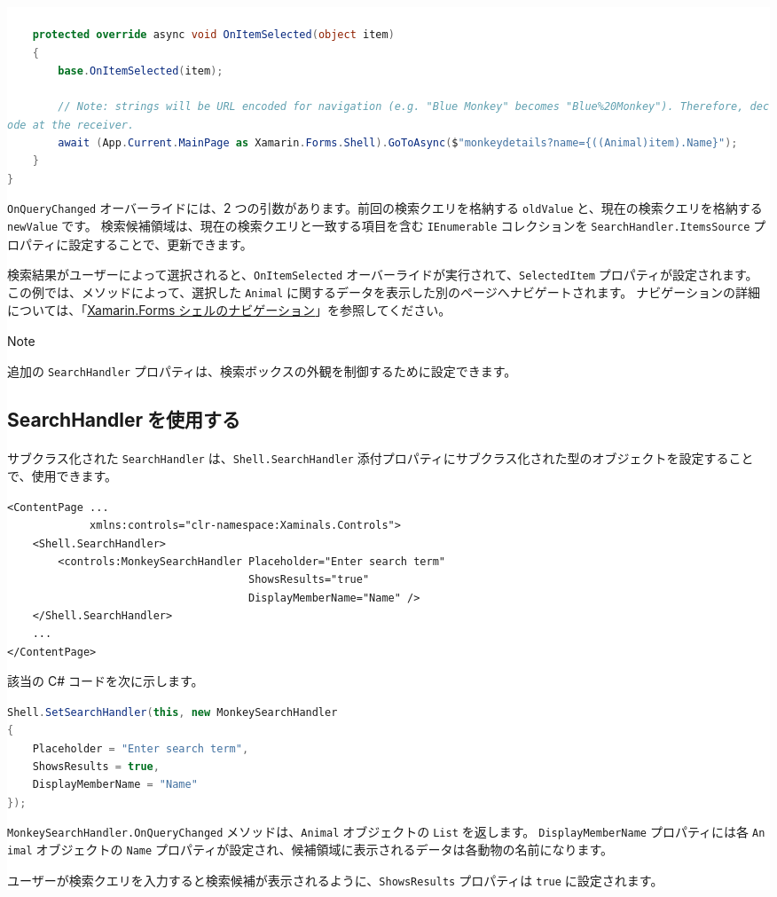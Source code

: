 ```csharp

    protected override async void OnItemSelected(object item)
    {
        base.OnItemSelected(item);

        // Note: strings will be URL encoded for navigation (e.g. "Blue Monkey" becomes "Blue%20Monkey"). Therefore, decode at the receiver.
        await (App.Current.MainPage as Xamarin.Forms.Shell).GoToAsync($"monkeydetails?name={((Animal)item).Name}");
    }
}
```

`OnQueryChanged` オーバーライドには、2 つの引数があります。前回の検索クエリを格納する `oldValue` と、現在の検索クエリを格納する `newValue` です。 検索候補領域は、現在の検索クエリと一致する項目を含む `IEnumerable` コレクションを `SearchHandler.ItemsSource` プロパティに設定することで、更新できます。

検索結果がユーザーによって選択されると、`OnItemSelected` オーバーライドが実行されて、`SelectedItem` プロパティが設定されます。 この例では、メソッドによって、選択した `Animal` に関するデータを表示した別のページへナビゲートされます。 ナビゲーションの詳細については、「[Xamarin.Forms シェルのナビゲーション](navigation.md)」を参照してください。

> [!NOTE]
> 追加の `SearchHandler` プロパティは、検索ボックスの外観を制御するために設定できます。

## <a name="consume-a-searchhandler"></a>SearchHandler を使用する

サブクラス化された `SearchHandler` は、`Shell.SearchHandler` 添付プロパティにサブクラス化された型のオブジェクトを設定することで、使用できます。

```xaml
<ContentPage ...
             xmlns:controls="clr-namespace:Xaminals.Controls">
    <Shell.SearchHandler>
        <controls:MonkeySearchHandler Placeholder="Enter search term"
                                      ShowsResults="true"
                                      DisplayMemberName="Name" />
    </Shell.SearchHandler>
    ...
</ContentPage>
```

該当の C# コードを次に示します。

```csharp
Shell.SetSearchHandler(this, new MonkeySearchHandler
{
    Placeholder = "Enter search term",
    ShowsResults = true,
    DisplayMemberName = "Name"
});
```

`MonkeySearchHandler.OnQueryChanged` メソッドは、`Animal` オブジェクトの `List` を返します。 `DisplayMemberName` プロパティには各 `Animal` オブジェクトの `Name` プロパティが設定され、候補領域に表示されるデータは各動物の名前になります。

ユーザーが検索クエリを入力すると検索候補が表示されるように、`ShowsResults` プロパティは `true` に設定されます。

